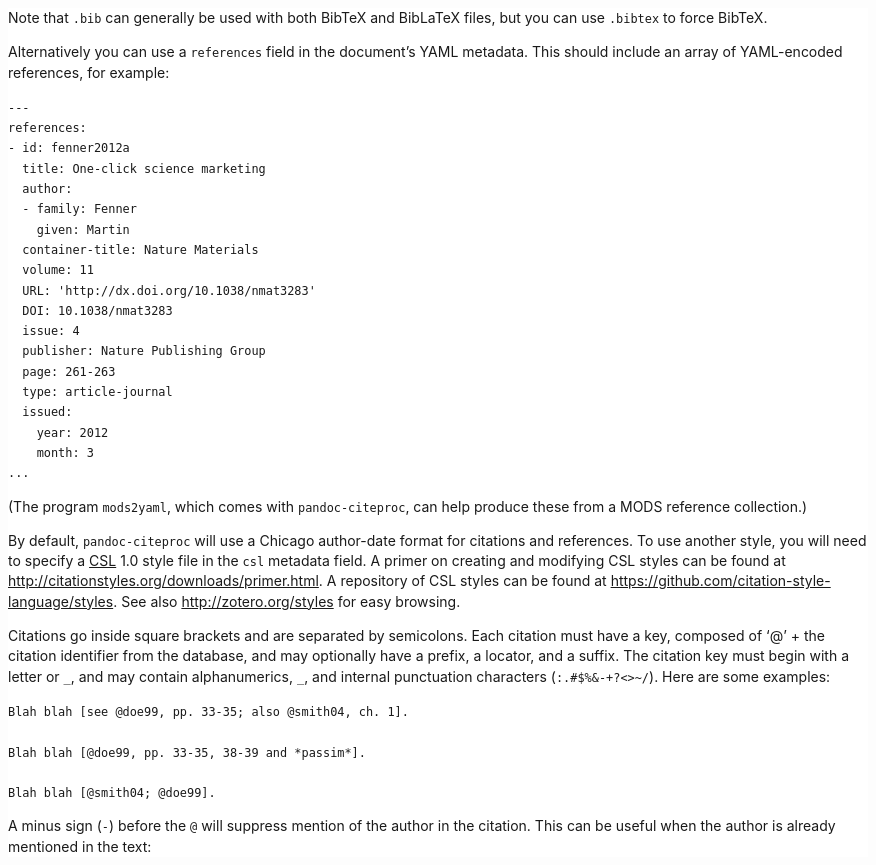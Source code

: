 Note that `.bib` can generally be used with both BibTeX and BibLaTeX
files, but you can use `.bibtex` to force BibTeX.

Alternatively you can use a `references` field in the document’s YAML
metadata. This should include an array of YAML-encoded references, for
example:

    ---
    references:
    - id: fenner2012a
      title: One-click science marketing
      author:
      - family: Fenner
        given: Martin
      container-title: Nature Materials
      volume: 11
      URL: 'http://dx.doi.org/10.1038/nmat3283'
      DOI: 10.1038/nmat3283
      issue: 4
      publisher: Nature Publishing Group
      page: 261-263
      type: article-journal
      issued:
        year: 2012
        month: 3
    ...

(The program `mods2yaml`, which comes with `pandoc-citeproc`, can help
produce these from a MODS reference collection.)

By default, `pandoc-citeproc` will use a Chicago author-date format for
citations and references. To use another style, you will need to specify
a [CSL](http://CitationStyles.org) 1.0 style file in the `csl` metadata
field. A primer on creating and modifying CSL styles can be found at
<http://citationstyles.org/downloads/primer.html>. A repository of CSL
styles can be found at
<https://github.com/citation-style-language/styles>. See also
<http://zotero.org/styles> for easy browsing.

Citations go inside square brackets and are separated by semicolons.
Each citation must have a key, composed of ‘@’ + the citation identifier
from the database, and may optionally have a prefix, a locator, and a
suffix. The citation key must begin with a letter or `_`, and may
contain alphanumerics, `_`, and internal punctuation characters
(`:.#$%&-+?<>~/`). Here are some examples:

    Blah blah [see @doe99, pp. 33-35; also @smith04, ch. 1].

    Blah blah [@doe99, pp. 33-35, 38-39 and *passim*].

    Blah blah [@smith04; @doe99].

A minus sign (`-`) before the `@` will suppress mention of the author in
the citation. This can be useful when the author is already mentioned in
the text:
